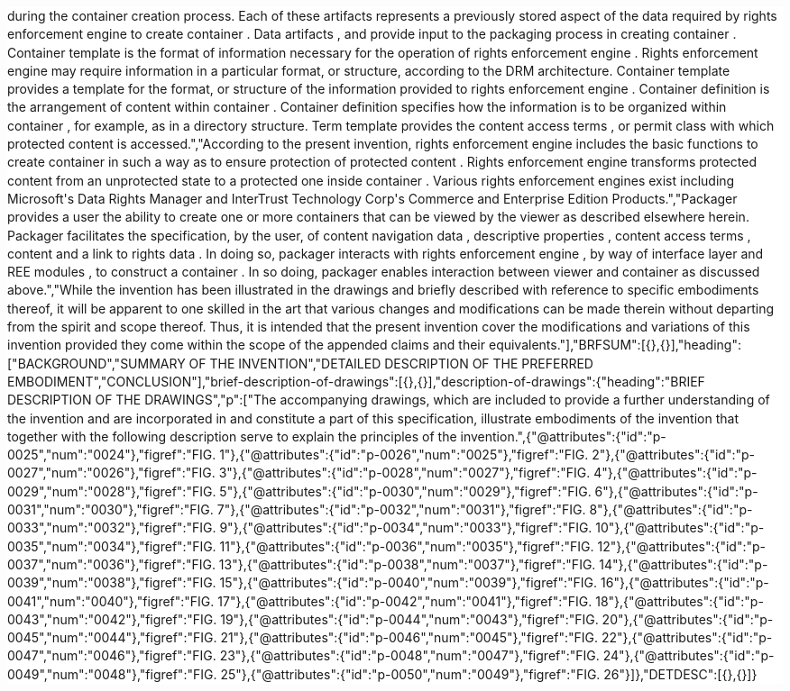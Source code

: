 during the container creation process. Each of these artifacts represents a previously stored aspect of the data required by rights enforcement engine  to create container . Data artifacts ,  and  provide input to the packaging process in creating container . Container template  is the format of information necessary for the operation of rights enforcement engine . Rights enforcement engine  may require information in a particular format, or structure, according to the DRM architecture. Container template  provides a template for the format, or structure of the information provided to rights enforcement engine . Container definition  is the arrangement of content within container . Container definition  specifies how the information is to be organized within container , for example, as in a directory structure. Term template  provides the content access terms , or permit class with which protected content  is accessed.","According to the present invention, rights enforcement engine  includes the basic functions to create container  in such a way as to ensure protection of protected content . Rights enforcement engine  transforms protected content  from an unprotected state to a protected one inside container . Various rights enforcement engines  exist including Microsoft's Data Rights Manager and InterTrust Technology Corp's Commerce and Enterprise Edition Products.","Packager  provides a user the ability to create one or more containers  that can be viewed by the viewer  as described elsewhere herein. Packager  facilitates the specification, by the user, of content navigation data , descriptive properties , content access terms , content  and a link to rights data . In doing so, packager  interacts with rights enforcement engine , by way of interface layer  and REE modules , to construct a container . In so doing, packager  enables interaction between viewer  and container  as discussed above.","While the invention has been illustrated in the drawings and briefly described with reference to specific embodiments thereof, it will be apparent to one skilled in the art that various changes and modifications can be made therein without departing from the spirit and scope thereof. Thus, it is intended that the present invention cover the modifications and variations of this invention provided they come within the scope of the appended claims and their equivalents."],"BRFSUM":[{},{}],"heading":["BACKGROUND","SUMMARY OF THE INVENTION","DETAILED DESCRIPTION OF THE PREFERRED EMBODIMENT","CONCLUSION"],"brief-description-of-drawings":[{},{}],"description-of-drawings":{"heading":"BRIEF DESCRIPTION OF THE DRAWINGS","p":["The accompanying drawings, which are included to provide a further understanding of the invention and are incorporated in and constitute a part of this specification, illustrate embodiments of the invention that together with the following description serve to explain the principles of the invention.",{"@attributes":{"id":"p-0025","num":"0024"},"figref":"FIG. 1"},{"@attributes":{"id":"p-0026","num":"0025"},"figref":"FIG. 2"},{"@attributes":{"id":"p-0027","num":"0026"},"figref":"FIG. 3"},{"@attributes":{"id":"p-0028","num":"0027"},"figref":"FIG. 4"},{"@attributes":{"id":"p-0029","num":"0028"},"figref":"FIG. 5"},{"@attributes":{"id":"p-0030","num":"0029"},"figref":"FIG. 6"},{"@attributes":{"id":"p-0031","num":"0030"},"figref":"FIG. 7"},{"@attributes":{"id":"p-0032","num":"0031"},"figref":"FIG. 8"},{"@attributes":{"id":"p-0033","num":"0032"},"figref":"FIG. 9"},{"@attributes":{"id":"p-0034","num":"0033"},"figref":"FIG. 10"},{"@attributes":{"id":"p-0035","num":"0034"},"figref":"FIG. 11"},{"@attributes":{"id":"p-0036","num":"0035"},"figref":"FIG. 12"},{"@attributes":{"id":"p-0037","num":"0036"},"figref":"FIG. 13"},{"@attributes":{"id":"p-0038","num":"0037"},"figref":"FIG. 14"},{"@attributes":{"id":"p-0039","num":"0038"},"figref":"FIG. 15"},{"@attributes":{"id":"p-0040","num":"0039"},"figref":"FIG. 16"},{"@attributes":{"id":"p-0041","num":"0040"},"figref":"FIG. 17"},{"@attributes":{"id":"p-0042","num":"0041"},"figref":"FIG. 18"},{"@attributes":{"id":"p-0043","num":"0042"},"figref":"FIG. 19"},{"@attributes":{"id":"p-0044","num":"0043"},"figref":"FIG. 20"},{"@attributes":{"id":"p-0045","num":"0044"},"figref":"FIG. 21"},{"@attributes":{"id":"p-0046","num":"0045"},"figref":"FIG. 22"},{"@attributes":{"id":"p-0047","num":"0046"},"figref":"FIG. 23"},{"@attributes":{"id":"p-0048","num":"0047"},"figref":"FIG. 24"},{"@attributes":{"id":"p-0049","num":"0048"},"figref":"FIG. 25"},{"@attributes":{"id":"p-0050","num":"0049"},"figref":"FIG. 26"}]},"DETDESC":[{},{}]}
